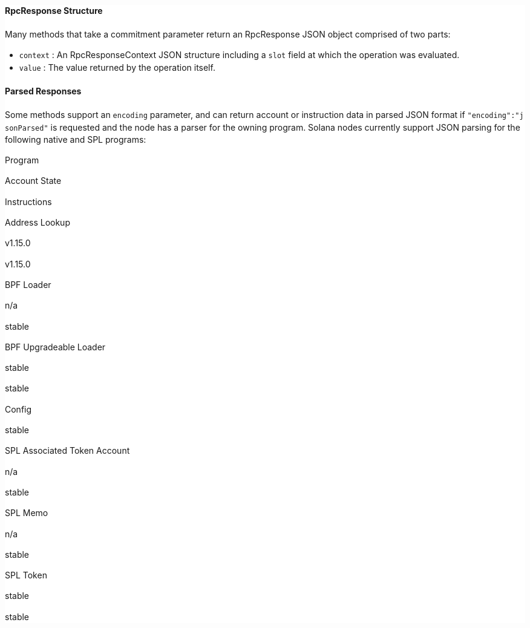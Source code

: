 #### RpcResponse Structure[​](#rpcresponse-structure "Direct link to heading")

Many methods that take a commitment parameter return an RpcResponse JSON object comprised of two parts:

*   `context` : An RpcResponseContext JSON structure including a `slot` field at which the operation was evaluated.
*   `value` : The value returned by the operation itself.

#### Parsed Responses[​](#parsed-responses "Direct link to heading")

Some methods support an `encoding` parameter, and can return account or instruction data in parsed JSON format if `"encoding":"jsonParsed"` is requested and the node has a parser for the owning program. Solana nodes currently support JSON parsing for the following native and SPL programs:

Program

Account State

Instructions

Address Lookup

v1.15.0

v1.15.0

BPF Loader

n/a

stable

BPF Upgradeable Loader

stable

stable

Config

stable

SPL Associated Token Account

n/a

stable

SPL Memo

n/a

stable

SPL Token

stable

stable
